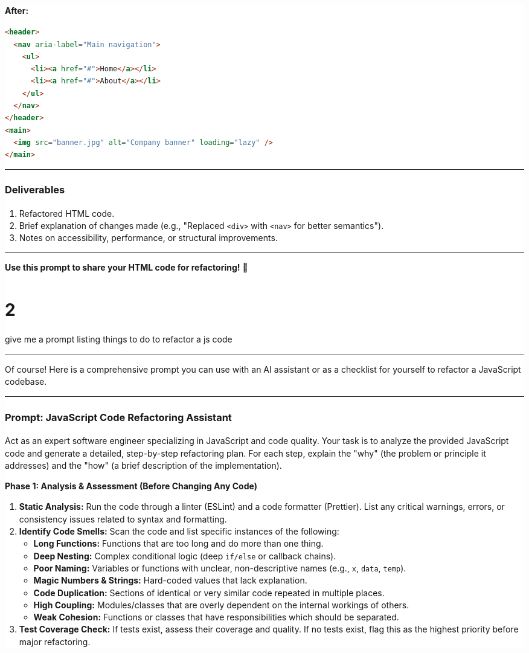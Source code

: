 **After:**

```html
<header>
  <nav aria-label="Main navigation">
    <ul>
      <li><a href="#">Home</a></li>
      <li><a href="#">About</a></li>
    </ul>
  </nav>
</header>
<main>
  <img src="banner.jpg" alt="Company banner" loading="lazy" />
</main>
```

---

### **Deliverables**

1. Refactored HTML code.
2. Brief explanation of changes made (e.g., "Replaced `<div>` with `<nav>` for better semantics").
3. Notes on accessibility, performance, or structural improvements.

---

**Use this prompt to share your HTML code for refactoring!** 🚀

# 2

give me a prompt listing things to do to refactor a js code

---

Of course! Here is a comprehensive prompt you can use with an AI assistant or as a checklist for yourself to refactor a JavaScript codebase.

---

### **Prompt: JavaScript Code Refactoring Assistant**

Act as an expert software engineer specializing in JavaScript and code quality. Your task is to analyze the provided JavaScript code and generate a detailed, step-by-step refactoring plan. For each step, explain the "why" (the problem or principle it addresses) and the "how" (a brief description of the implementation).

**Phase 1: Analysis & Assessment (Before Changing Any Code)**

1.  **Static Analysis:** Run the code through a linter (ESLint) and a code formatter (Prettier). List any critical warnings, errors, or consistency issues related to syntax and formatting.
2.  **Identify Code Smells:** Scan the code and list specific instances of the following:
    - **Long Functions:** Functions that are too long and do more than one thing.
    - **Deep Nesting:** Complex conditional logic (deep `if/else` or callback chains).
    - **Poor Naming:** Variables or functions with unclear, non-descriptive names (e.g., `x`, `data`, `temp`).
    - **Magic Numbers & Strings:** Hard-coded values that lack explanation.
    - **Code Duplication:** Sections of identical or very similar code repeated in multiple places.
    - **High Coupling:** Modules/classes that are overly dependent on the internal workings of others.
    - **Weak Cohesion:** Functions or classes that have responsibilities which should be separated.
3.  **Test Coverage Check:** If tests exist, assess their coverage and quality. If no tests exist, flag this as the highest priority before major refactoring.
